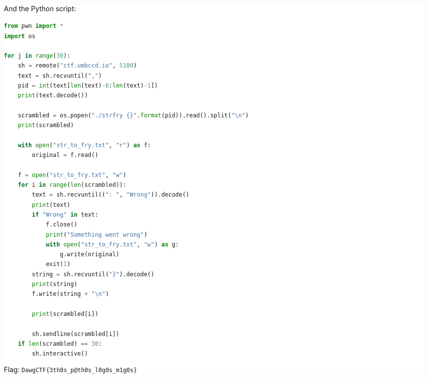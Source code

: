 And the Python script:

```python
from pwn import *
import os

for j in range(30):
    sh = remote("ctf.umbccd.io", 5100)
    text = sh.recvuntil(",")
    pid = int(text[len(text)-6:len(text)-1])
    print(text.decode())

    scrambled = os.popen("./strfry {}".format(pid)).read().split("\n")
    print(scrambled)

    with open("str_to_fry.txt", "r") as f:
        original = f.read()

    f = open("str_to_fry.txt", "w")
    for i in range(len(scrambled)):
        text = sh.recvuntil((": ", "Wrong")).decode()
        print(text)
        if "Wrong" in text:
            f.close()
            print("Something went wrong")
            with open("str_to_fry.txt", "w") as g:
                g.write(original)
            exit(1)
        string = sh.recvuntil("}").decode()
        print(string)
        f.write(string + "\n")

        print(scrambled[i])

        sh.sendline(scrambled[i])
    if len(scrambled) == 30:
        sh.interactive()
```

Flag: `DawgCTF{3th0s_p@th0s_l0g0s_m1g0s}`
